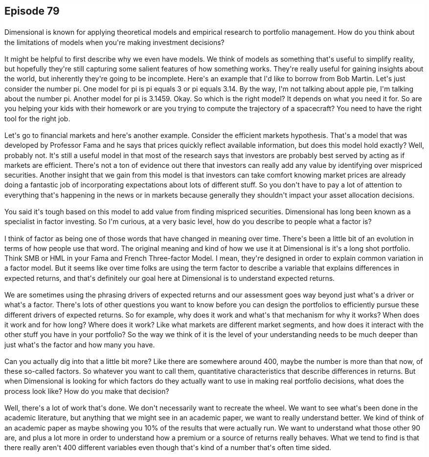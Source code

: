 ## Episode 79

Dimensional is known for applying theoretical models and empirical research to portfolio management. How do you think about the limitations of models when you're making investment decisions?

It might be helpful to first describe why we even have models. We think of models as something that's useful to simplify reality, but hopefully they're still capturing some salient features of how something works. They're really useful for gaining insights about the world, but inherently they're going to be incomplete. Here's an example that I'd like to borrow from Bob Martin. Let's just consider the number pi. One model for pi is pi equals 3 or pi equals 3.14. By the way, I'm not talking about apple pie, I'm talking about the number pi. Another model for pi is 3.1459. Okay. So which is the right model? It depends on what you need it for. So are you helping your kids with their homework or are you trying to compute the trajectory of a spacecraft? You need to have the right tool for the right job.

Let's go to financial markets and here's another example. Consider the efficient markets hypothesis. That's a model that was developed by Professor Fama and he says that prices quickly reflect available information, but does this model hold exactly? Well, probably not. It's still a useful model in that most of the research says that investors are probably best served by acting as if markets are efficient. There's not a ton of evidence out there that investors can really add any value by identifying over mispriced securities. Another insight that we gain from this model is that investors can take comfort knowing market prices are already doing a fantastic job of incorporating expectations about lots of different stuff. So you don't have to pay a lot of attention to everything that's happening in the news or in markets because generally they shouldn't impact your asset allocation decisions.

You said it's tough based on this model to add value from finding mispriced securities. Dimensional has long been known as a specialist in factor investing. So I'm curious, at a very basic level, how do you describe to people what a factor is?

I think of factor as being one of those words that have changed in meaning over time. There's been a little bit of an evolution in terms of how people use that word. The original meaning and kind of how we use it at Dimensional is it's a long shot portfolio. Think SMB or HML in your Fama and French Three-factor Model. I mean, they're designed in order to explain common variation in a factor model. But it seems like over time folks are using the term factor to describe a variable that explains differences in expected returns, and that's definitely our goal here at Dimensional is to understand expected returns.

We are sometimes using the phrasing drivers of expected returns and our assessment goes way beyond just what's a driver or what's a factor. There's lots of other questions you want to know before you can design the portfolios to efficiently pursue these different drivers of expected returns. So for example, why does it work and what's that mechanism for why it works? When does it work and for how long? Where does it work? Like what markets are different market segments, and how does it interact with the other stuff you have in your portfolio? So the way we think of it is the level of your understanding needs to be much deeper than just what's the factor and how many you have.

Can you actually dig into that a little bit more? Like there are somewhere around 400, maybe the number is more than that now, of these so-called factors. So whatever you want to call them, quantitative characteristics that describe differences in returns. But when Dimensional is looking for which factors do they actually want to use in making real portfolio decisions, what does the process look like? How do you make that decision?

Well, there's a lot of work that's done. We don't necessarily want to recreate the wheel. We want to see what's been done in the academic literature, but anything that we might see in an academic paper, we want to really understand better. We kind of think of an academic paper as maybe showing you 10% of the results that were actually run. We want to understand what those other 90 are, and plus a lot more in order to understand how a premium or a source of returns really behaves. What we tend to find is that there really aren't 400 different variables even though that's kind of a number that's often time sided.
